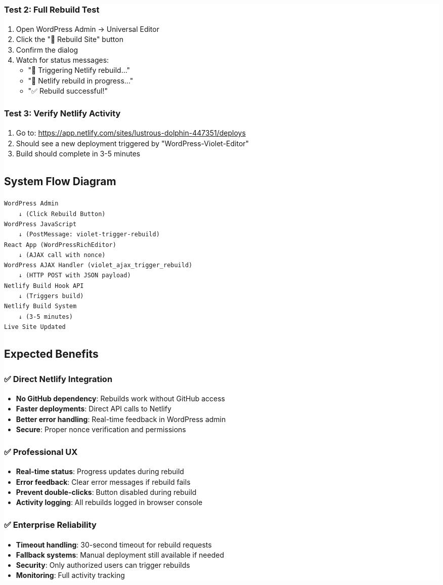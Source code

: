 ### Test 2: Full Rebuild Test
1. Open WordPress Admin → Universal Editor
2. Click the "🚀 Rebuild Site" button
3. Confirm the dialog
4. Watch for status messages:
   - "🚀 Triggering Netlify rebuild..."
   - "🚀 Netlify rebuild in progress..."
   - "✅ Rebuild successful!"

### Test 3: Verify Netlify Activity
1. Go to: https://app.netlify.com/sites/lustrous-dolphin-447351/deploys
2. Should see a new deployment triggered by "WordPress-Violet-Editor"
3. Build should complete in 3-5 minutes

## System Flow Diagram

```
WordPress Admin
    ↓ (Click Rebuild Button)
WordPress JavaScript
    ↓ (PostMessage: violet-trigger-rebuild)
React App (WordPressRichEditor)
    ↓ (AJAX call with nonce)
WordPress AJAX Handler (violet_ajax_trigger_rebuild)
    ↓ (HTTP POST with JSON payload)
Netlify Build Hook API
    ↓ (Triggers build)
Netlify Build System
    ↓ (3-5 minutes)
Live Site Updated
```

## Expected Benefits

### ✅ Direct Netlify Integration
- **No GitHub dependency**: Rebuilds work without GitHub access
- **Faster deployments**: Direct API calls to Netlify
- **Better error handling**: Real-time feedback in WordPress admin
- **Secure**: Proper nonce verification and permissions

### ✅ Professional UX
- **Real-time status**: Progress updates during rebuild
- **Error feedback**: Clear error messages if rebuild fails
- **Prevent double-clicks**: Button disabled during rebuild
- **Activity logging**: All rebuilds logged in browser console

### ✅ Enterprise Reliability
- **Timeout handling**: 30-second timeout for rebuild requests
- **Fallback systems**: Manual deployment still available if needed
- **Security**: Only authorized users can trigger rebuilds
- **Monitoring**: Full activity tracking
